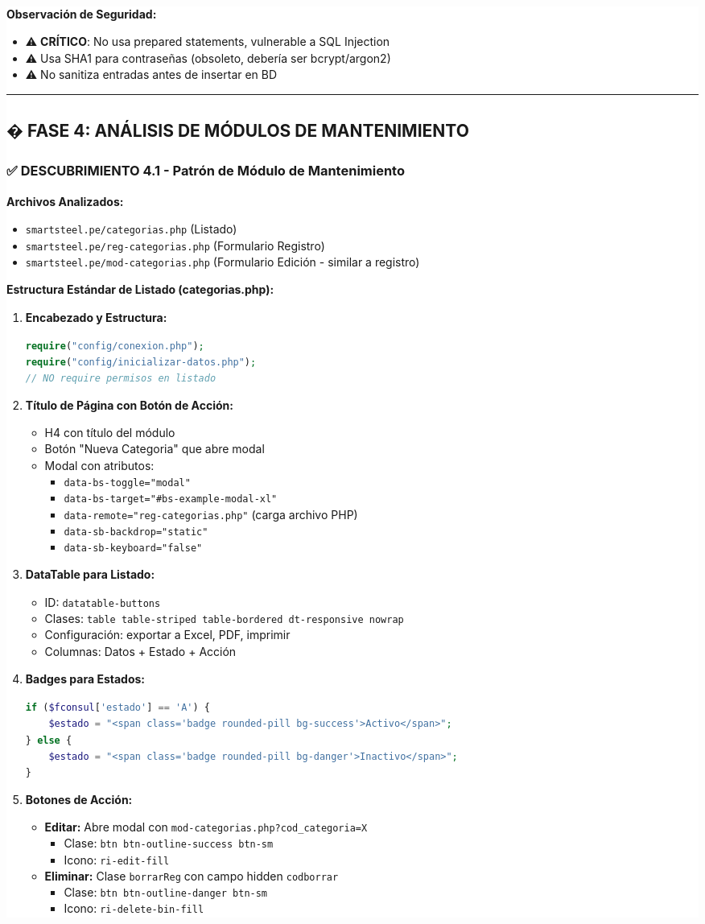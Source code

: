 **Observación de Seguridad:**
- ⚠️ **CRÍTICO**: No usa prepared statements, vulnerable a SQL Injection
- ⚠️ Usa SHA1 para contraseñas (obsoleto, debería ser bcrypt/argon2)
- ⚠️ No sanitiza entradas antes de insertar en BD

---

## � FASE 4: ANÁLISIS DE MÓDULOS DE MANTENIMIENTO

### ✅ DESCUBRIMIENTO 4.1 - Patrón de Módulo de Mantenimiento

**Archivos Analizados:** 
- `smartsteel.pe/categorias.php` (Listado)
- `smartsteel.pe/reg-categorias.php` (Formulario Registro)
- `smartsteel.pe/mod-categorias.php` (Formulario Edición - similar a registro)

**Estructura Estándar de Listado (categorias.php):**

1. **Encabezado y Estructura:**
   ```php
   require("config/conexion.php");
   require("config/inicializar-datos.php");
   // NO require permisos en listado
   ```

2. **Título de Página con Botón de Acción:**
   - H4 con título del módulo
   - Botón "Nueva Categoria" que abre modal
   - Modal con atributos:
     - `data-bs-toggle="modal"`
     - `data-bs-target="#bs-example-modal-xl"`
     - `data-remote="reg-categorias.php"` (carga archivo PHP)
     - `data-sb-backdrop="static"`
     - `data-sb-keyboard="false"`

3. **DataTable para Listado:**
   - ID: `datatable-buttons`
   - Clases: `table table-striped table-bordered dt-responsive nowrap`
   - Configuración: exportar a Excel, PDF, imprimir
   - Columnas: Datos + Estado + Acción

4. **Badges para Estados:**
   ```php
   if ($fconsul['estado'] == 'A') {
       $estado = "<span class='badge rounded-pill bg-success'>Activo</span>";
   } else {
       $estado = "<span class='badge rounded-pill bg-danger'>Inactivo</span>";
   }
   ```

5. **Botones de Acción:**
   - **Editar:** Abre modal con `mod-categorias.php?cod_categoria=X`
     - Clase: `btn btn-outline-success btn-sm`
     - Icono: `ri-edit-fill`
   - **Eliminar:** Clase `borrarReg` con campo hidden `codborrar`
     - Clase: `btn btn-outline-danger btn-sm`
     - Icono: `ri-delete-bin-fill`
